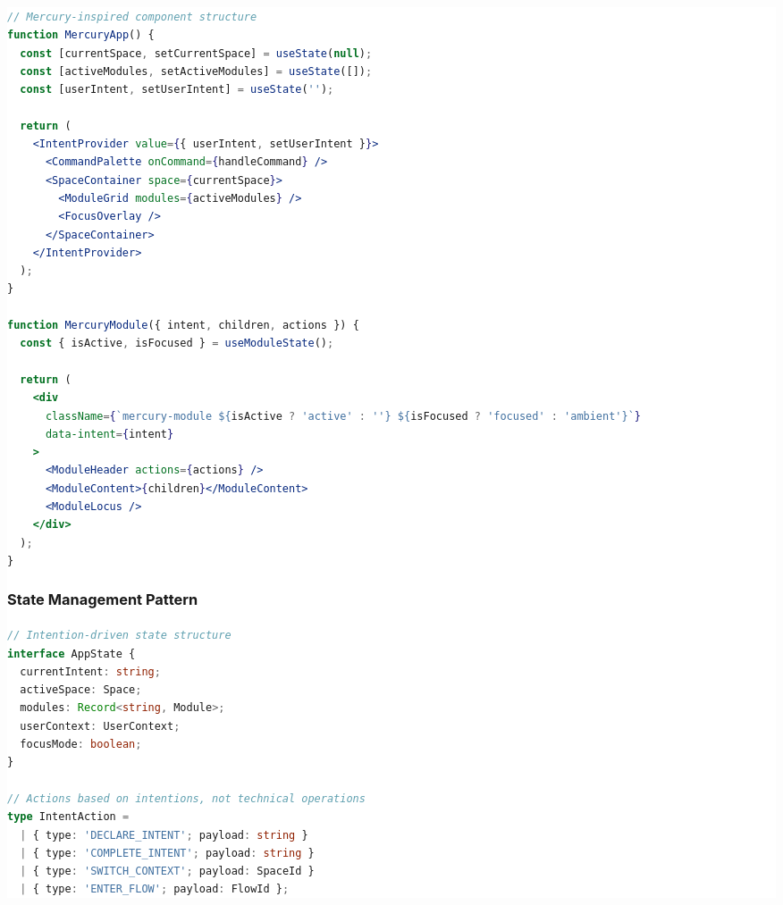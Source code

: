 ```jsx
// Mercury-inspired component structure
function MercuryApp() {
  const [currentSpace, setCurrentSpace] = useState(null);
  const [activeModules, setActiveModules] = useState([]);
  const [userIntent, setUserIntent] = useState('');

  return (
    <IntentProvider value={{ userIntent, setUserIntent }}>
      <CommandPalette onCommand={handleCommand} />
      <SpaceContainer space={currentSpace}>
        <ModuleGrid modules={activeModules} />
        <FocusOverlay />
      </SpaceContainer>
    </IntentProvider>
  );
}

function MercuryModule({ intent, children, actions }) {
  const { isActive, isFocused } = useModuleState();
  
  return (
    <div 
      className={`mercury-module ${isActive ? 'active' : ''} ${isFocused ? 'focused' : 'ambient'}`}
      data-intent={intent}
    >
      <ModuleHeader actions={actions} />
      <ModuleContent>{children}</ModuleContent>
      <ModuleLocus />
    </div>
  );
}
```

### State Management Pattern

```typescript
// Intention-driven state structure
interface AppState {
  currentIntent: string;
  activeSpace: Space;
  modules: Record<string, Module>;
  userContext: UserContext;
  focusMode: boolean;
}

// Actions based on intentions, not technical operations
type IntentAction = 
  | { type: 'DECLARE_INTENT'; payload: string }
  | { type: 'COMPLETE_INTENT'; payload: string }
  | { type: 'SWITCH_CONTEXT'; payload: SpaceId }
  | { type: 'ENTER_FLOW'; payload: FlowId };
```
